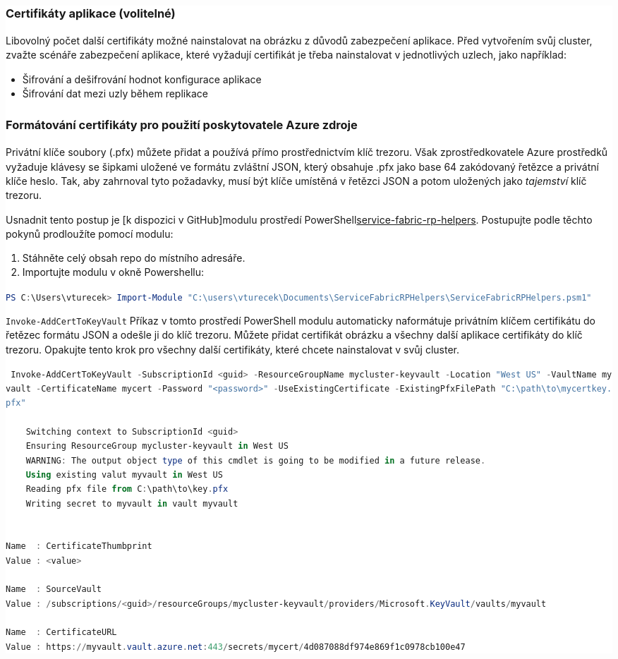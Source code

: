 ### <a name="application-certificates-optional"></a>Certifikáty aplikace (volitelné)

Libovolný počet další certifikáty možné nainstalovat na obrázku z důvodů zabezpečení aplikace. Před vytvořením svůj cluster, zvažte scénáře zabezpečení aplikace, které vyžadují certifikát je třeba nainstalovat v jednotlivých uzlech, jako například:

 - Šifrování a dešifrování hodnot konfigurace aplikace
 - Šifrování dat mezi uzly během replikace 

### <a name="formatting-certificates-for-azure-resource-provider-use"></a>Formátování certifikáty pro použití poskytovatele Azure zdroje

Privátní klíče soubory (.pfx) můžete přidat a používá přímo prostřednictvím klíč trezoru. Však zprostředkovatele Azure prostředků vyžaduje klávesy se šipkami uložené ve formátu zvláštní JSON, který obsahuje .pfx jako base 64 zakódovaný řetězce a privátní klíče heslo. Tak, aby zahrnoval tyto požadavky, musí být klíče umístěná v řetězci JSON a potom uložených jako *tajemství* klíč trezoru.

Usnadnit tento postup je [k dispozici v GitHub]modulu prostředí PowerShell[service-fabric-rp-helpers]. Postupujte podle těchto pokynů prodloužíte pomocí modulu:

  1. Stáhněte celý obsah repo do místního adresáře. 
  2. Importujte modulu v okně Powershellu:

  ```powershell
  PS C:\Users\vturecek> Import-Module "C:\users\vturecek\Documents\ServiceFabricRPHelpers\ServiceFabricRPHelpers.psm1"
  ```
     
`Invoke-AddCertToKeyVault` Příkaz v tomto prostředí PowerShell modulu automaticky naformátuje privátním klíčem certifikátu do řetězec formátu JSON a odešle ji do klíč trezoru. Můžete přidat certifikát obrázku a všechny další aplikace certifikáty do klíč trezoru. Opakujte tento krok pro všechny další certifikáty, které chcete nainstalovat v svůj cluster.

```powershell
 Invoke-AddCertToKeyVault -SubscriptionId <guid> -ResourceGroupName mycluster-keyvault -Location "West US" -VaultName myvault -CertificateName mycert -Password "<password>" -UseExistingCertificate -ExistingPfxFilePath "C:\path\to\mycertkey.pfx"
    
    Switching context to SubscriptionId <guid>
    Ensuring ResourceGroup mycluster-keyvault in West US
    WARNING: The output object type of this cmdlet is going to be modified in a future release.
    Using existing valut myvault in West US
    Reading pfx file from C:\path\to\key.pfx
    Writing secret to myvault in vault myvault
    
    
Name  : CertificateThumbprint
Value : <value>

Name  : SourceVault
Value : /subscriptions/<guid>/resourceGroups/mycluster-keyvault/providers/Microsoft.KeyVault/vaults/myvault

Name  : CertificateURL
Value : https://myvault.vault.azure.net:443/secrets/mycert/4d087088df974e869f1c0978cb100e47

```


[azure-classic-portal]: https://manage.windowsazure.com
[service-fabric-rp-helpers]: https://github.com/ChackDan/Service-Fabric/tree/master/Scripts/ServiceFabricRPHelpers
[service-fabric-cluster-security]: service-fabric-cluster-security.md
[active-directory-howto-tenant]: ../active-directory/active-directory-howto-tenant.md
[service-fabric-visualizing-your-cluster]: service-fabric-visualizing-your-cluster.md
[service-fabric-manage-application-in-visual-studio]: service-fabric-manage-application-in-visual-studio.md
[azure-quickstart-templates]: https://github.com/Azure/azure-quickstart-templates
[service-fabric-secure-cluster-5-node-1-nodetype-wad]: https://github.com/Azure/azure-quickstart-templates/blob/master/service-fabric-secure-cluster-5-node-1-nodetype-wad/
[resource-group-template-deploy]: https://azure.microsoft.com/documentation/articles/resource-group-template-deploy/
[x509-certificates-and-service-fabric]: service-fabric-cluster-security.md#x509-certificates-and-service-fabric
[cluster-security-arm-dependency-map]: ./media/service-fabric-cluster-creation-via-arm/cluster-security-arm-dependency-map.png
[cluster-security-cert-installation]: ./media/service-fabric-cluster-creation-via-arm/cluster-security-cert-installation.png
[assign-users-to-roles-button]: ./media/service-fabric-cluster-creation-via-arm/assign-users-to-roles-button.png
[assign-users-to-roles-dialog]: ./media/service-fabric-cluster-creation-via-arm/assign-users-to-roles.png
[sfx-select-certificate-dialog]: ./media/service-fabric-cluster-creation-via-arm/sfx-select-certificate-dialog.png
[sfx-reply-address-not-match]: ./media/service-fabric-cluster-creation-via-arm/sfx-reply-address-not-match.png
[web-application-reply-url]: ./media/service-fabric-cluster-creation-via-arm/web-application-reply-url.png